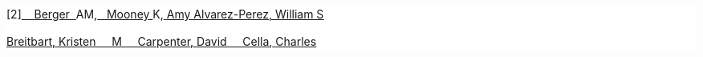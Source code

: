 <p><span class="font1">[2]</span><span class="font1" style="text-decoration:underline;"> &nbsp;&nbsp;&nbsp;</span><a href="https://pubmed.ncbi.nlm.nih.gov/?term=Berger+AM&amp;cauthor_id=26285247"><span class="font1" style="text-decoration:underline;">Berger</span><span class="font1"> &nbsp;</span></a><span class="font1">AM,</span><a href="https://pubmed.ncbi.nlm.nih.gov/?term=Mooney+K&amp;cauthor_id=26285247"><span class="font1"> &nbsp;&nbsp;</span><span class="font1" style="text-decoration:underline;">Mooney</span><span class="font1"> </span></a><span class="font1">K,</span><a href="https://pubmed.ncbi.nlm.nih.gov/?term=Alvarez-Perez+A&amp;cauthor_id=26285247"><span class="font1"> </span><span class="font1" style="text-decoration:underline;">Amy Alvarez-Perez</span><span class="font1">,</span></a><a href="https://pubmed.ncbi.nlm.nih.gov/?term=Breitbart+WS&amp;cauthor_id=26285247"><span class="font1"> </span><span class="font1" style="text-decoration:underline;">William S</span></a></p></li></ul>
<p><a href="https://pubmed.ncbi.nlm.nih.gov/?term=Breitbart+WS&amp;cauthor_id=26285247"><span class="font1" style="text-decoration:underline;">Breitbart</span><span class="font1">,</span></a><a href="https://pubmed.ncbi.nlm.nih.gov/?term=Carpenter+KM&amp;cauthor_id=26285247"><span class="font1"> </span><span class="font1" style="text-decoration:underline;">Kristen &nbsp;&nbsp;&nbsp;&nbsp;M &nbsp;&nbsp;&nbsp;&nbsp;Carpenter</span><span class="font1">,</span></a><a href="https://pubmed.ncbi.nlm.nih.gov/?term=Cella+D&amp;cauthor_id=26285247"><span class="font1"> </span><span class="font1" style="text-decoration:underline;">David &nbsp;&nbsp;&nbsp;&nbsp;Cella</span><span class="font1">,</span></a><a href="https://pubmed.ncbi.nlm.nih.gov/?term=Cleeland+C&amp;cauthor_id=26285247"><span class="font1"> </span><span class="font1" style="text-decoration:underline;">Charles</span></a></p>